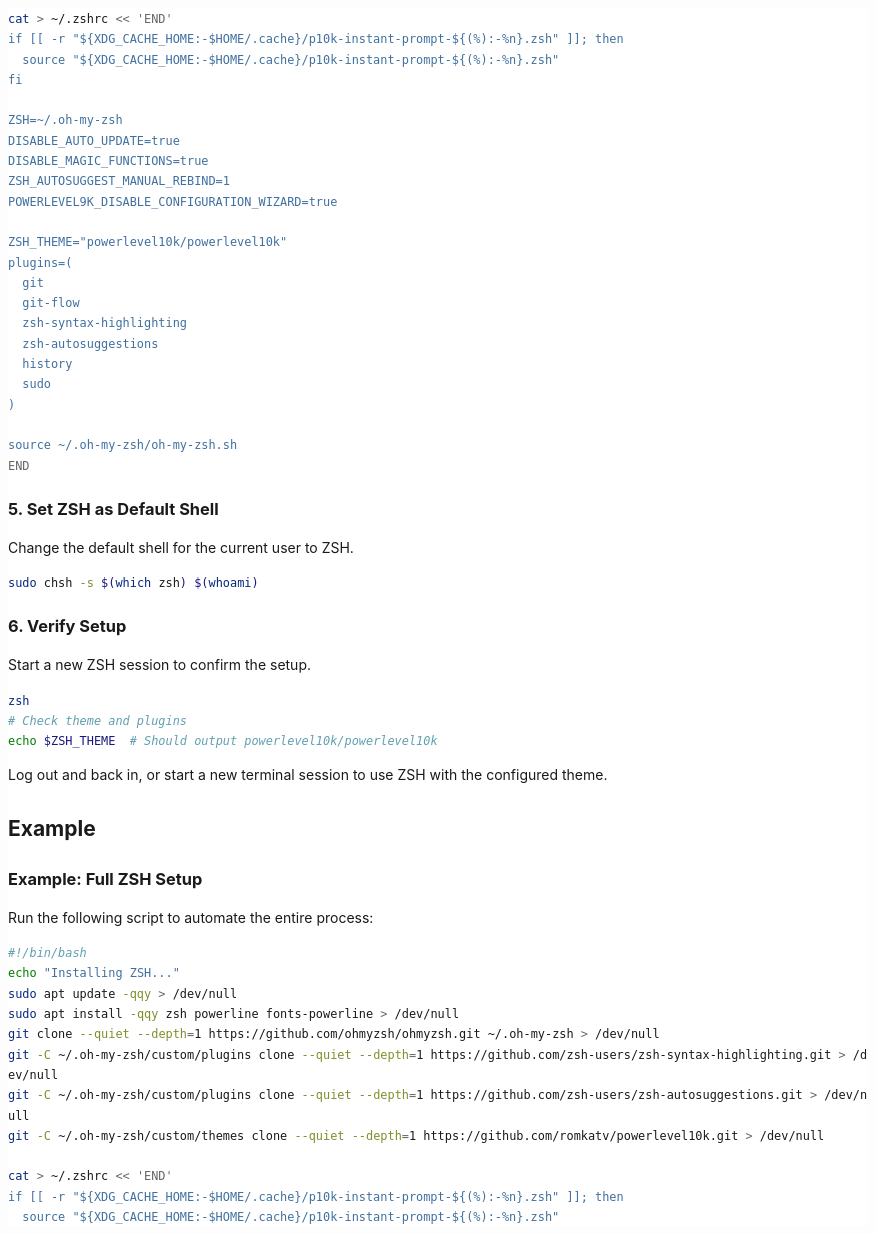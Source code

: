 ```bash
cat > ~/.zshrc << 'END'
if [[ -r "${XDG_CACHE_HOME:-$HOME/.cache}/p10k-instant-prompt-${(%):-%n}.zsh" ]]; then
  source "${XDG_CACHE_HOME:-$HOME/.cache}/p10k-instant-prompt-${(%):-%n}.zsh"
fi

ZSH=~/.oh-my-zsh
DISABLE_AUTO_UPDATE=true
DISABLE_MAGIC_FUNCTIONS=true
ZSH_AUTOSUGGEST_MANUAL_REBIND=1
POWERLEVEL9K_DISABLE_CONFIGURATION_WIZARD=true

ZSH_THEME="powerlevel10k/powerlevel10k"
plugins=(
  git
  git-flow
  zsh-syntax-highlighting
  zsh-autosuggestions
  history
  sudo
)

source ~/.oh-my-zsh/oh-my-zsh.sh
END
```

### 5. Set ZSH as Default Shell
Change the default shell for the current user to ZSH.

```bash
sudo chsh -s $(which zsh) $(whoami)
```

### 6. Verify Setup
Start a new ZSH session to confirm the setup.

```bash
zsh
# Check theme and plugins
echo $ZSH_THEME  # Should output powerlevel10k/powerlevel10k
```

Log out and back in, or start a new terminal session to use ZSH with the configured theme.

## Example

### Example: Full ZSH Setup
Run the following script to automate the entire process:

```bash
#!/bin/bash
echo "Installing ZSH..."
sudo apt update -qqy > /dev/null
sudo apt install -qqy zsh powerline fonts-powerline > /dev/null
git clone --quiet --depth=1 https://github.com/ohmyzsh/ohmyzsh.git ~/.oh-my-zsh > /dev/null
git -C ~/.oh-my-zsh/custom/plugins clone --quiet --depth=1 https://github.com/zsh-users/zsh-syntax-highlighting.git > /dev/null
git -C ~/.oh-my-zsh/custom/plugins clone --quiet --depth=1 https://github.com/zsh-users/zsh-autosuggestions.git > /dev/null
git -C ~/.oh-my-zsh/custom/themes clone --quiet --depth=1 https://github.com/romkatv/powerlevel10k.git > /dev/null

cat > ~/.zshrc << 'END'
if [[ -r "${XDG_CACHE_HOME:-$HOME/.cache}/p10k-instant-prompt-${(%):-%n}.zsh" ]]; then
  source "${XDG_CACHE_HOME:-$HOME/.cache}/p10k-instant-prompt-${(%):-%n}.zsh"
```